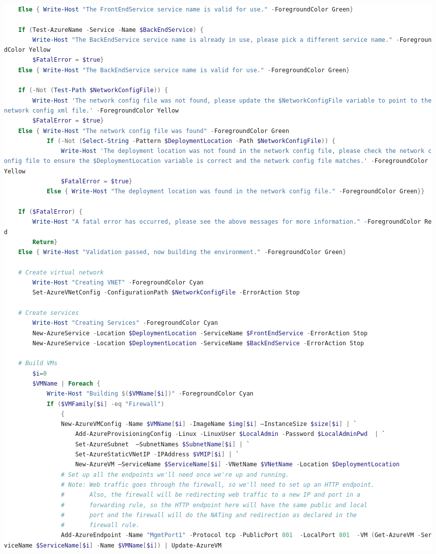 ```powershell
    Else { Write-Host "The FrontEndService service name is valid for use." -ForegroundColor Green}

    If (Test-AzureName -Service -Name $BackEndService) { 
        Write-Host "The BackEndService service name is already in use, please pick a different service name." -ForegroundColor Yellow
        $FatalError = $true}
    Else { Write-Host "The BackEndService service name is valid for use." -ForegroundColor Green}

    If (-Not (Test-Path $NetworkConfigFile)) { 
        Write-Host 'The network config file was not found, please update the $NetworkConfigFile variable to point to the network config xml file.' -ForegroundColor Yellow
        $FatalError = $true}
    Else { Write-Host "The network config file was found" -ForegroundColor Green
            If (-Not (Select-String -Pattern $DeploymentLocation -Path $NetworkConfigFile)) {
                Write-Host 'The deployment location was not found in the network config file, please check the network config file to ensure the $DeploymentLocation variable is correct and the network config file matches.' -ForegroundColor Yellow
                $FatalError = $true}
            Else { Write-Host "The deployment location was found in the network config file." -ForegroundColor Green}}

    If ($FatalError) {
        Write-Host "A fatal error has occurred, please see the above messages for more information." -ForegroundColor Red
        Return}
    Else { Write-Host "Validation passed, now building the environment." -ForegroundColor Green}

    # Create virtual network
        Write-Host "Creating VNET" -ForegroundColor Cyan 
        Set-AzureVNetConfig -ConfigurationPath $NetworkConfigFile -ErrorAction Stop

    # Create services
        Write-Host "Creating Services" -ForegroundColor Cyan
        New-AzureService -Location $DeploymentLocation -ServiceName $FrontEndService -ErrorAction Stop
        New-AzureService -Location $DeploymentLocation -ServiceName $BackEndService -ErrorAction Stop

    # Build VMs
        $i=0
        $VMName | Foreach {
            Write-Host "Building $($VMName[$i])" -ForegroundColor Cyan
            If ($VMFamily[$i] -eq "Firewall") 
                { 
                New-AzureVMConfig -Name $VMName[$i] -ImageName $img[$i] –InstanceSize $size[$i] | `
                    Add-AzureProvisioningConfig -Linux -LinuxUser $LocalAdmin -Password $LocalAdminPwd  | `
                    Set-AzureSubnet  –SubnetNames $SubnetName[$i] | `
                    Set-AzureStaticVNetIP -IPAddress $VMIP[$i] | `
                    New-AzureVM –ServiceName $ServiceName[$i] -VNetName $VNetName -Location $DeploymentLocation
                # Set up all the endpoints we'll need once we're up and running.
                # Note: Web traffic goes through the firewall, so we'll need to set up an HTTP endpoint.
                #       Also, the firewall will be redirecting web traffic to a new IP and port in a
                #       forwarding rule, so the HTTP endpoint here will have the same public and local
                #       port and the firewall will do the NATing and redirection as declared in the
                #       firewall rule.
                Add-AzureEndpoint -Name "MgmtPort1" -Protocol tcp -PublicPort 801  -LocalPort 801  -VM (Get-AzureVM -ServiceName $ServiceName[$i] -Name $VMName[$i]) | Update-AzureVM
```

[1]: ./media/virtual-networks-dmz-nsg-fw-asm/example2design.png "Inbound DMZ with NSG"
[2]: ./media/virtual-networks-dmz-nsg-fw-asm/dstnaticon.png "Destination NAT Icon"
[3]: ./media/virtual-networks-dmz-nsg-fw-asm/firewallrule.png "Firewall Rule"
[4]: ./media/virtual-networks-dmz-nsg-fw-asm/firewallruleactivate.png "Firewall Rule Activation"
[HOME]: ../best-practices-network-security.md
[SampleApp]: ./virtual-networks-sample-app.md
[Example1]: ./virtual-networks-dmz-nsg-asm.md